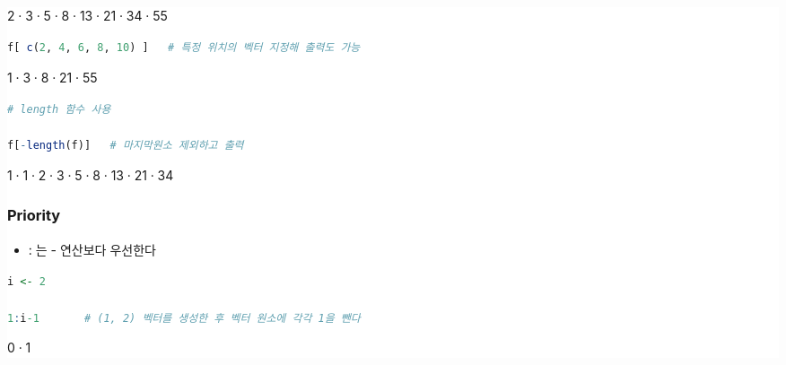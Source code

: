 
<style>
.list-inline {list-style: none; margin:0; padding: 0}
.list-inline>li {display: inline-block}
.list-inline>li:not(:last-child)::after {content: "\00b7"; padding: 0 .5ex}
</style>
<ol class=list-inline><li>2</li><li>3</li><li>5</li><li>8</li><li>13</li><li>21</li><li>34</li><li>55</li></ol>




```R
f[ c(2, 4, 6, 8, 10) ]   # 특정 위치의 벡터 지정해 출력도 가능 
```


<style>
.list-inline {list-style: none; margin:0; padding: 0}
.list-inline>li {display: inline-block}
.list-inline>li:not(:last-child)::after {content: "\00b7"; padding: 0 .5ex}
</style>
<ol class=list-inline><li>1</li><li>3</li><li>8</li><li>21</li><li>55</li></ol>




```R
# length 함수 사용

f[-length(f)]   # 마지막원소 제외하고 출력 
```


<style>
.list-inline {list-style: none; margin:0; padding: 0}
.list-inline>li {display: inline-block}
.list-inline>li:not(:last-child)::after {content: "\00b7"; padding: 0 .5ex}
</style>
<ol class=list-inline><li>1</li><li>1</li><li>2</li><li>3</li><li>5</li><li>8</li><li>13</li><li>21</li><li>34</li></ol>



### Priority
- : 는 - 연산보다 우선한다 


```R
i <- 2

1:i-1       # (1, 2) 벡터를 생성한 후 벡터 원소에 각각 1을 뺀다
```


<style>
.list-inline {list-style: none; margin:0; padding: 0}
.list-inline>li {display: inline-block}
.list-inline>li:not(:last-child)::after {content: "\00b7"; padding: 0 .5ex}
</style>
<ol class=list-inline><li>0</li><li>1</li></ol>
